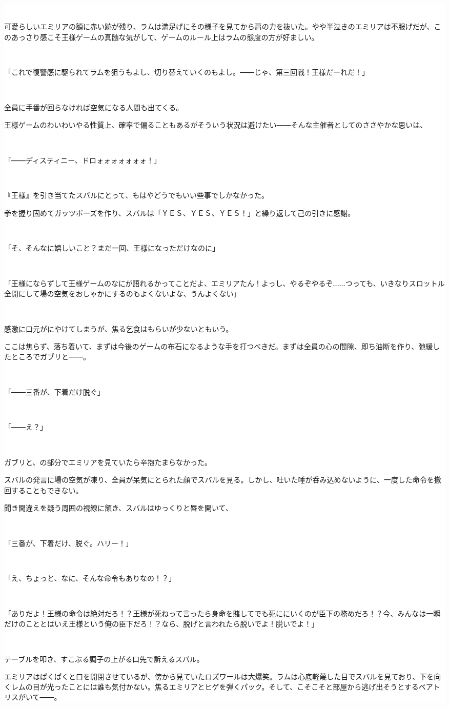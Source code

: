 　

可愛らしいエミリアの額に赤い跡が残り、ラムは満足げにその様子を見てから肩の力を抜いた。やや半泣きのエミリアは不服げだが、このあっさり感こそ王様ゲームの真髄な気がして、ゲームのルール上はラムの態度の方が好ましい。

　

「これで復讐感に駆られてラムを狙うもよし、切り替えていくのもよし。――じゃ、第三回戦！王様だーれだ！」

　

全員に手番が回らなければ空気になる人間も出てくる。

王様ゲームのわいわいやる性質上、確率で偏ることもあるがそういう状況は避けたい――そんな主催者としてのささやかな思いは、

　

「――ディスティニー、ドロォォォォォォォ！」

　

『王様』を引き当てたスバルにとって、もはやどうでもいい些事でしかなかった。

拳を握り固めてガッツポーズを作り、スバルは「ＹＥＳ、ＹＥＳ、ＹＥＳ！」と繰り返して己の引きに感謝。

　

「そ、そんなに嬉しいこと？まだ一回、王様になっただけなのに」

　

「王様にならずして王様ゲームのなにが語れるかってことだよ、エミリアたん！よっし、やるぞやるぞ……つっても、いきなりスロットル全開にして場の空気をおしゃかにするのもよくないよな、うんよくない」

　

感激に口元がにやけてしまうが、焦る乞食はもらいが少ないともいう。

ここは焦らず、落ち着いて、まずは今後のゲームの布石になるような手を打つべきだ。まずは全員の心の間隙、即ち油断を作り、弛緩したところでガブリと――。

　

「――三番が、下着だけ脱ぐ」

　

「――え？」

　

ガブリと、の部分でエミリアを見ていたら辛抱たまらなかった。

スバルの発言に場の空気が凍り、全員が呆気にとられた顔でスバルを見る。しかし、吐いた唾が呑み込めないように、一度した命令を撤回することもできない。

聞き間違えを疑う周囲の視線に頷き、スバルはゆっくりと唇を開いて、

　

「三番が、下着だけ、脱ぐ。ハリー！」

　

「え、ちょっと、なに、そんな命令もありなの！？」

　

「ありだよ！王様の命令は絶対だろ！？王様が死ねって言ったら身命を賭してでも死ににいくのが臣下の務めだろ！？今、みんなは一瞬だけのこととはいえ王様という俺の臣下だろ！？なら、脱げと言われたら脱いでよ！脱いでよ！」

　

テーブルを叩き、すこぶる調子の上がる口先で訴えるスバル。

エミリアはぱくぱくと口を開閉させているが、傍から見ていたロズワールは大爆笑。ラムは心底軽蔑した目でスバルを見ており、下を向くレムの目が光ったことには誰も気付かない。焦るエミリアとヒゲを弾くパック。そして、こそこそと部屋から逃げ出そうとするベアトリスがいて――。
